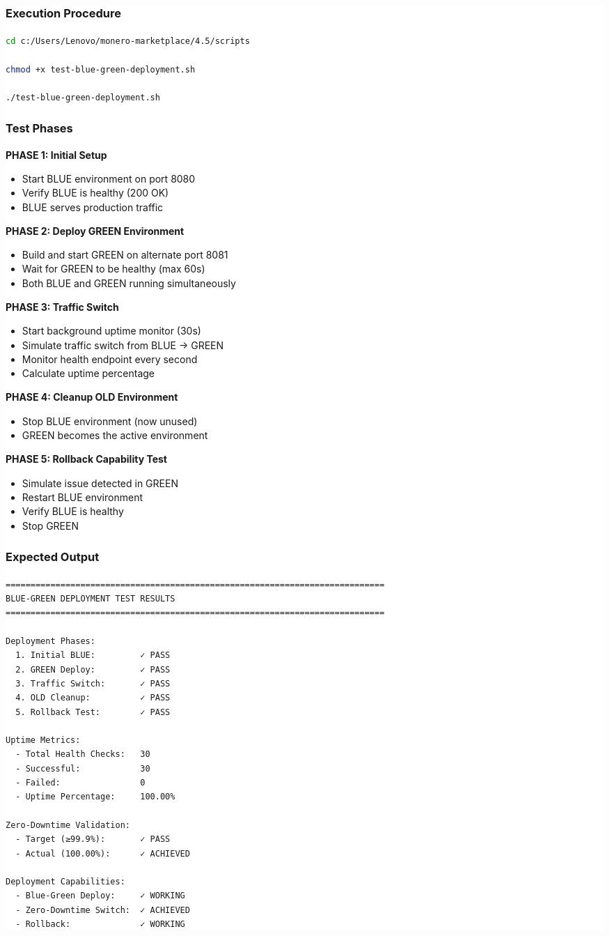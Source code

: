 ### Execution Procedure
```bash
cd c:/Users/Lenovo/monero-marketplace/4.5/scripts

chmod +x test-blue-green-deployment.sh

./test-blue-green-deployment.sh
```

### Test Phases

**PHASE 1: Initial Setup**
- Start BLUE environment on port 8080
- Verify BLUE is healthy (200 OK)
- BLUE serves production traffic

**PHASE 2: Deploy GREEN Environment**
- Build and start GREEN on alternate port 8081
- Wait for GREEN to be healthy (max 60s)
- Both BLUE and GREEN running simultaneously

**PHASE 3: Traffic Switch**
- Start background uptime monitor (30s)
- Simulate traffic switch from BLUE → GREEN
- Monitor health endpoint every second
- Calculate uptime percentage

**PHASE 4: Cleanup OLD Environment**
- Stop BLUE environment (now unused)
- GREEN becomes the active environment

**PHASE 5: Rollback Capability Test**
- Simulate issue detected in GREEN
- Restart BLUE environment
- Verify BLUE is healthy
- Stop GREEN

### Expected Output
```
============================================================================
BLUE-GREEN DEPLOYMENT TEST RESULTS
============================================================================

Deployment Phases:
  1. Initial BLUE:         ✓ PASS
  2. GREEN Deploy:         ✓ PASS
  3. Traffic Switch:       ✓ PASS
  4. OLD Cleanup:          ✓ PASS
  5. Rollback Test:        ✓ PASS

Uptime Metrics:
  - Total Health Checks:   30
  - Successful:            30
  - Failed:                0
  - Uptime Percentage:     100.00%

Zero-Downtime Validation:
  - Target (≥99.9%):       ✓ PASS
  - Actual (100.00%):      ✓ ACHIEVED

Deployment Capabilities:
  - Blue-Green Deploy:     ✓ WORKING
  - Zero-Downtime Switch:  ✓ ACHIEVED
  - Rollback:              ✓ WORKING

```